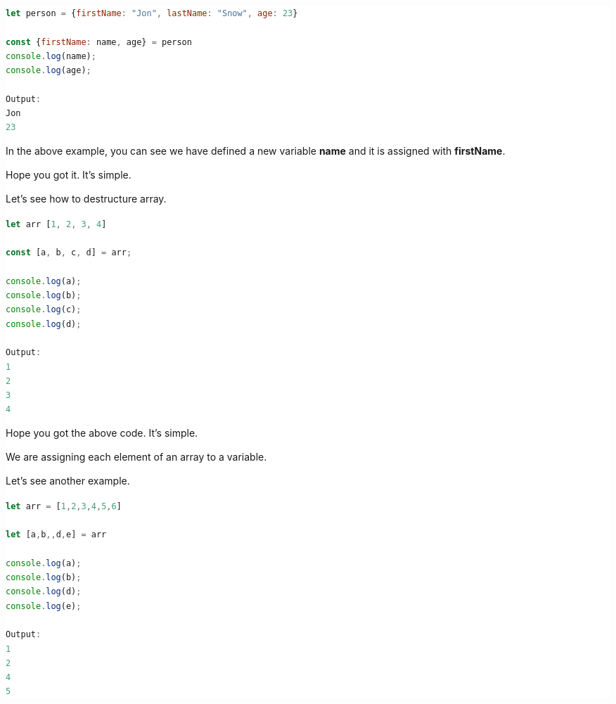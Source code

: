 ```javascript
let person = {firstName: "Jon", lastName: "Snow", age: 23}

const {firstName: name, age} = person
console.log(name);
console.log(age);

Output:
Jon
23
```

In the above example, you can see we have defined a new variable **name** and it is assigned with **firstName**.

Hope you got it. It’s simple.

Let’s see how to destructure array.

```javascript
let arr [1, 2, 3, 4]

const [a, b, c, d] = arr;

console.log(a);
console.log(b);
console.log(c);
console.log(d);

Output:
1
2
3
4
```

Hope you got the above code. It’s simple.

We are assigning each element of an array to a variable.

Let’s see another example.

```javascript
let arr = [1,2,3,4,5,6]

let [a,b,,d,e] = arr

console.log(a);
console.log(b);
console.log(d);
console.log(e);

Output:
1
2
4
5
```
